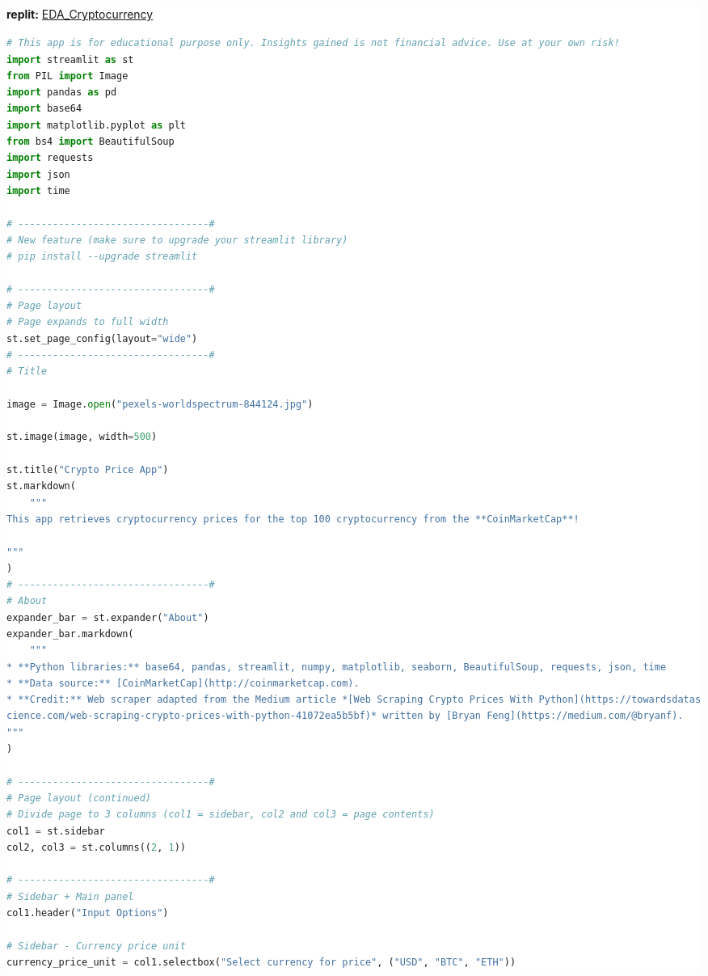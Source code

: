 **replit:** [EDA_Cryptocurrency](https://replit.com/@innominate817/EDACryptocurrency#main.py)

```python
# This app is for educational purpose only. Insights gained is not financial advice. Use at your own risk!
import streamlit as st
from PIL import Image
import pandas as pd
import base64
import matplotlib.pyplot as plt
from bs4 import BeautifulSoup
import requests
import json
import time

# ---------------------------------#
# New feature (make sure to upgrade your streamlit library)
# pip install --upgrade streamlit

# ---------------------------------#
# Page layout
# Page expands to full width
st.set_page_config(layout="wide")
# ---------------------------------#
# Title

image = Image.open("pexels-worldspectrum-844124.jpg")

st.image(image, width=500)

st.title("Crypto Price App")
st.markdown(
    """
This app retrieves cryptocurrency prices for the top 100 cryptocurrency from the **CoinMarketCap**!

"""
)
# ---------------------------------#
# About
expander_bar = st.expander("About")
expander_bar.markdown(
    """
* **Python libraries:** base64, pandas, streamlit, numpy, matplotlib, seaborn, BeautifulSoup, requests, json, time
* **Data source:** [CoinMarketCap](http://coinmarketcap.com).
* **Credit:** Web scraper adapted from the Medium article *[Web Scraping Crypto Prices With Python](https://towardsdatascience.com/web-scraping-crypto-prices-with-python-41072ea5b5bf)* written by [Bryan Feng](https://medium.com/@bryanf).
"""
)

# ---------------------------------#
# Page layout (continued)
# Divide page to 3 columns (col1 = sidebar, col2 and col3 = page contents)
col1 = st.sidebar
col2, col3 = st.columns((2, 1))

# ---------------------------------#
# Sidebar + Main panel
col1.header("Input Options")

# Sidebar - Currency price unit
currency_price_unit = col1.selectbox("Select currency for price", ("USD", "BTC", "ETH"))

```